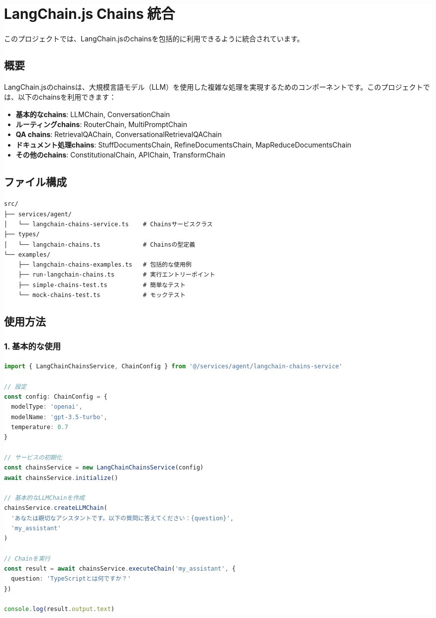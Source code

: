 # LangChain.js Chains 統合

このプロジェクトでは、LangChain.jsのchainsを包括的に利用できるように統合されています。

## 概要

LangChain.jsのchainsは、大規模言語モデル（LLM）を使用した複雑な処理を実現するためのコンポーネントです。このプロジェクトでは、以下のchainsを利用できます：

- **基本的なchains**: LLMChain, ConversationChain
- **ルーティングchains**: RouterChain, MultiPromptChain
- **QA chains**: RetrievalQAChain, ConversationalRetrievalQAChain
- **ドキュメント処理chains**: StuffDocumentsChain, RefineDocumentsChain, MapReduceDocumentsChain
- **その他のchains**: ConstitutionalChain, APIChain, TransformChain

## ファイル構成

```
src/
├── services/agent/
│   └── langchain-chains-service.ts    # Chainsサービスクラス
├── types/
│   └── langchain-chains.ts            # Chainsの型定義
└── examples/
    ├── langchain-chains-examples.ts   # 包括的な使用例
    ├── run-langchain-chains.ts        # 実行エントリーポイント
    ├── simple-chains-test.ts          # 簡単なテスト
    └── mock-chains-test.ts            # モックテスト
```

## 使用方法

### 1. 基本的な使用

```typescript
import { LangChainChainsService, ChainConfig } from '@/services/agent/langchain-chains-service'

// 設定
const config: ChainConfig = {
  modelType: 'openai',
  modelName: 'gpt-3.5-turbo',
  temperature: 0.7
}

// サービスの初期化
const chainsService = new LangChainChainsService(config)
await chainsService.initialize()

// 基本的なLLMChainを作成
chainsService.createLLMChain(
  'あなたは親切なアシスタントです。以下の質問に答えてください：{question}',
  'my_assistant'
)

// Chainを実行
const result = await chainsService.executeChain('my_assistant', {
  question: 'TypeScriptとは何ですか？'
})

console.log(result.output.text)
```
